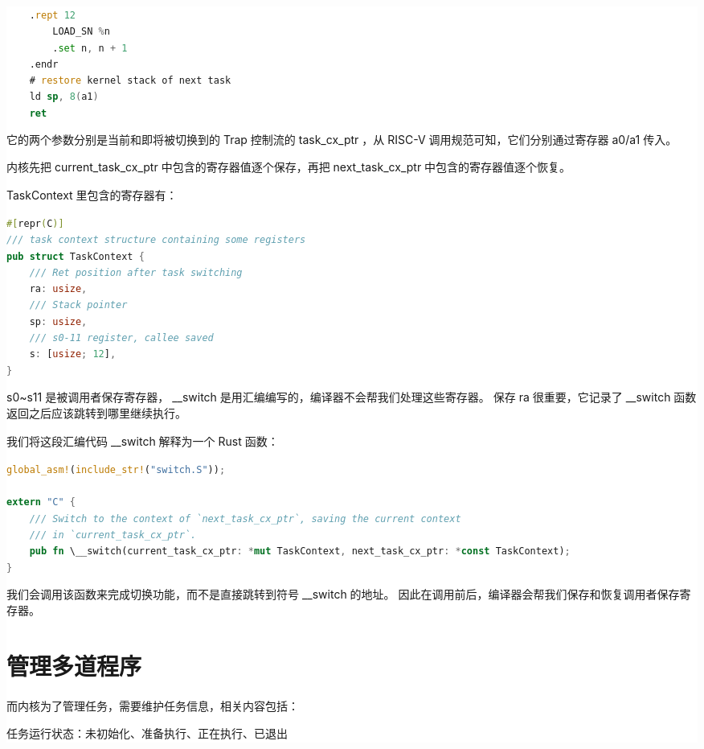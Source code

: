 ``` asm
    .rept 12
        LOAD_SN %n
        .set n, n + 1
    .endr
    # restore kernel stack of next task
    ld sp, 8(a1)
    ret 
```

它的两个参数分别是当前和即将被切换到的 Trap 控制流的 task_cx_ptr ，从
RISC-V 调用规范可知，它们分别通过寄存器 a0/a1 传入。

内核先把 current_task_cx_ptr 中包含的寄存器值逐个保存，再把
next_task_cx_ptr 中包含的寄存器值逐个恢复。

TaskContext 里包含的寄存器有：

``` rust
#[repr(C)]
/// task context structure containing some registers
pub struct TaskContext {
    /// Ret position after task switching
    ra: usize,
    /// Stack pointer
    sp: usize,
    /// s0-11 register, callee saved
    s: [usize; 12],
}
```

s0\~s11 是被调用者保存寄存器， \_\_switch
是用汇编编写的，编译器不会帮我们处理这些寄存器。 保存 ra
很重要，它记录了 \_\_switch 函数返回之后应该跳转到哪里继续执行。

我们将这段汇编代码 \_\_switch 解释为一个 Rust 函数：

``` rust
global_asm!(include_str!("switch.S"));

extern "C" {
    /// Switch to the context of `next_task_cx_ptr`, saving the current context
    /// in `current_task_cx_ptr`.
    pub fn \__switch(current_task_cx_ptr: *mut TaskContext, next_task_cx_ptr: *const TaskContext);
}
```

我们会调用该函数来完成切换功能，而不是直接跳转到符号 \_\_switch 的地址。
因此在调用前后，编译器会帮我们保存和恢复调用者保存寄存器。

# 管理多道程序

而内核为了管理任务，需要维护任务信息，相关内容包括：

任务运行状态：未初始化、准备执行、正在执行、已退出
